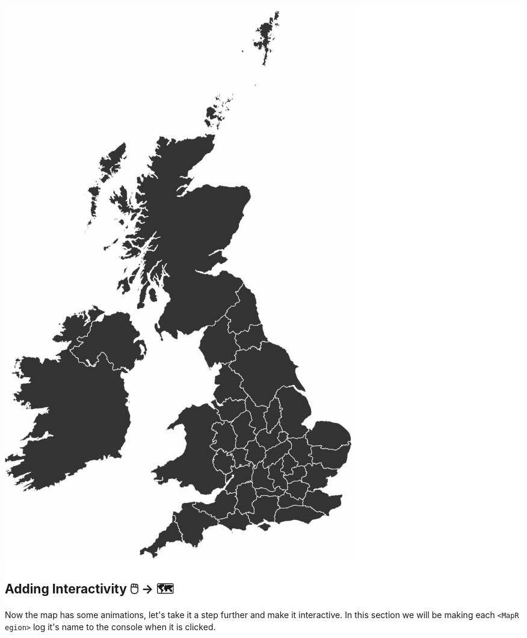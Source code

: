 ![Final Draw Transition](/lets-create-data-vis-svelte/finished-draw-transition.gif)

## Adding Interactivity 🖱️ → 🗺️

Now the map has some animations, let's take it a step further and make it interactive. In this section we will be making each `<MapRegion>` log it's name to the console when it is clicked.
